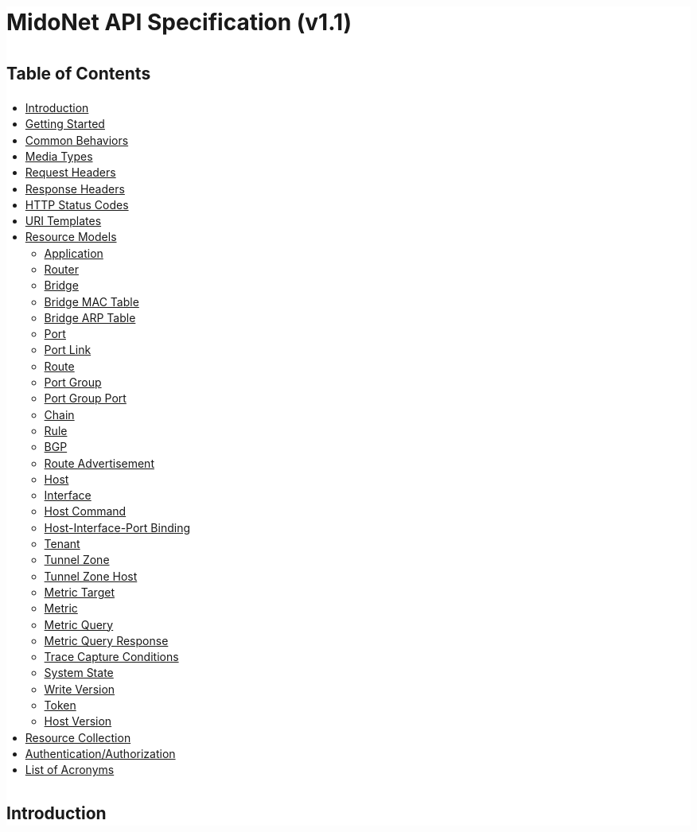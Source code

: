 # MidoNet API Specification (v1.1)

## Table of Contents

* [Introduction](#introduction)
* [Getting Started](#getstarted)
* [Common Behaviors](#commonbehaviors)
* [Media Types](#mediatypes)
* [Request Headers](#requestheaders)
* [Response Headers](#responseheaders)
* [HTTP Status Codes](#statuscodes)
* [URI Templates](#uritemplates)
* [Resource Models](#resourcemodels)
  * [Application](#application)
  * [Router](#router)
  * [Bridge](#bridge)
  * [Bridge MAC Table](#bridgemactable)
  * [Bridge ARP Table](#bridgearptable)
  * [Port](#port)
  * [Port Link](#portlink)
  * [Route](#route)
  * [Port Group](#portgroup)
  * [Port Group Port](#portgroupport)
  * [Chain](#chain)
  * [Rule](#rule)
  * [BGP](#bgp)
  * [Route Advertisement](#routeadvertisement)
  * [Host](#host)
  * [Interface](#interface)
  * [Host Command](#hostcommand)
  * [Host-Interface-Port Binding](#hostinterfaceport)
  * [Tenant](#tenant)
  * [Tunnel Zone](#tunnelzone)
  * [Tunnel Zone Host](#tunnelzonehost)
  * [Metric Target](#metrictarget)
  * [Metric](#metric)
  * [Metric Query](#metricquery)
  * [Metric Query Response](#metricqueryresponse)
  * [Trace Capture Conditions](#traceconditions)
  * [System State](#systemstate)
  * [Write Version](#writeversion)
  * [Token](#token)
  * [Host Version](#hostversion)
* [Resource Collection](#resourcecollection)
* [Authentication/Authorization](#auth)
* [List of Acronyms](#acronyms)

<a name="introduction"></a>
## Introduction
